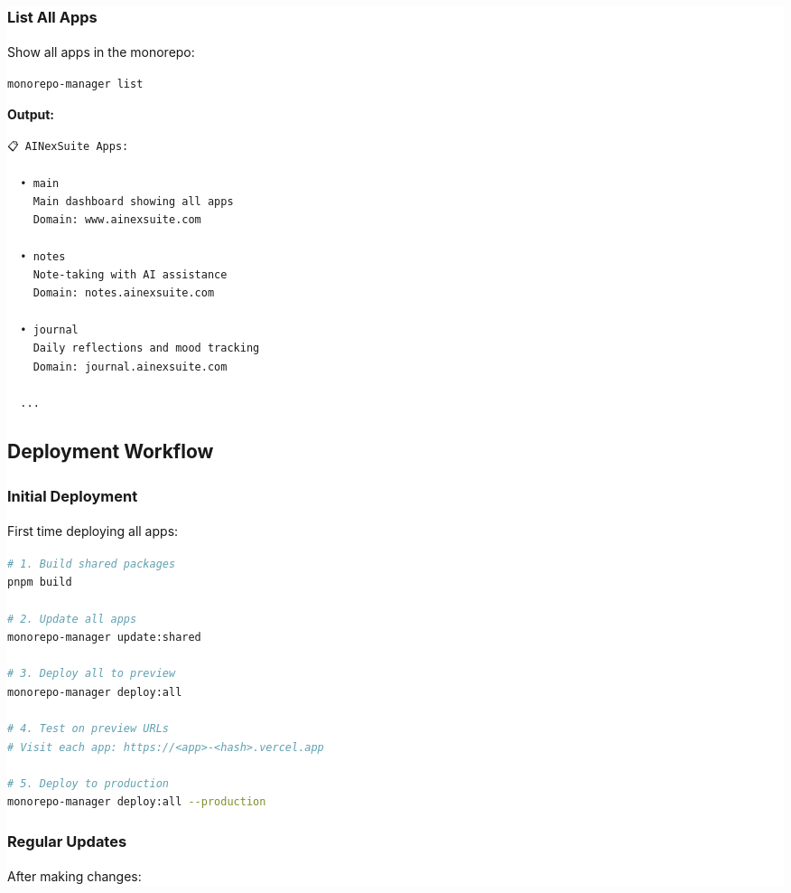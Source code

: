 ### List All Apps

Show all apps in the monorepo:

```bash
monorepo-manager list
```

**Output:**
```
📋 AINexSuite Apps:

  • main
    Main dashboard showing all apps
    Domain: www.ainexsuite.com

  • notes
    Note-taking with AI assistance
    Domain: notes.ainexsuite.com

  • journal
    Daily reflections and mood tracking
    Domain: journal.ainexsuite.com

  ...
```

## Deployment Workflow

### Initial Deployment

First time deploying all apps:

```bash
# 1. Build shared packages
pnpm build

# 2. Update all apps
monorepo-manager update:shared

# 3. Deploy all to preview
monorepo-manager deploy:all

# 4. Test on preview URLs
# Visit each app: https://<app>-<hash>.vercel.app

# 5. Deploy to production
monorepo-manager deploy:all --production
```

### Regular Updates

After making changes:
